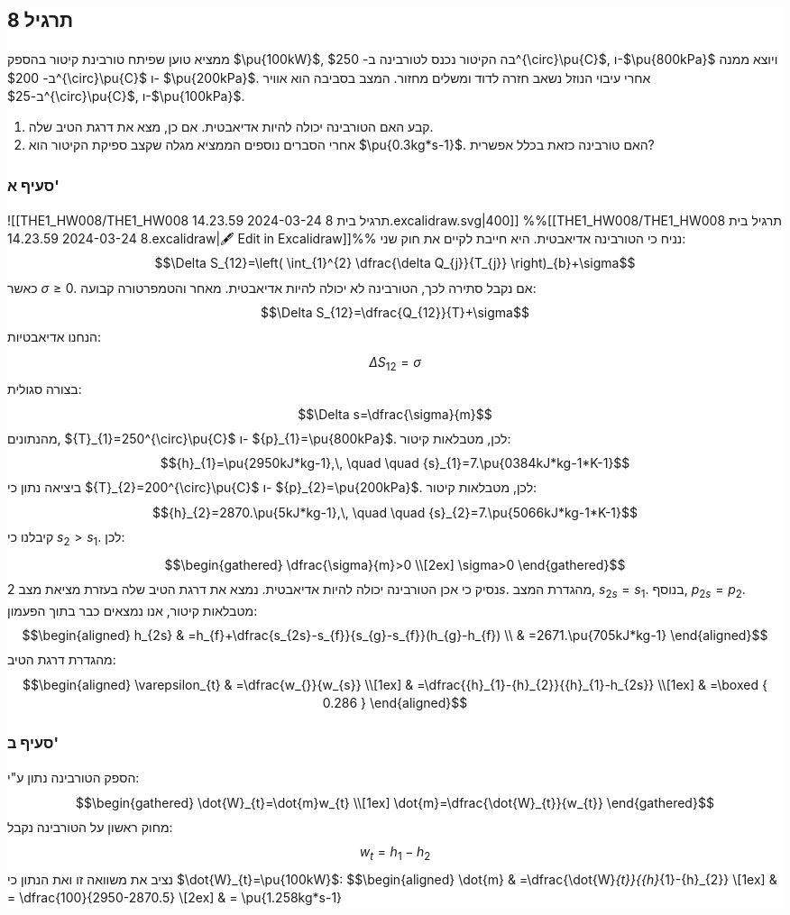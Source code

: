 <div style="page-break-after: always;"></div>

## תרגיל 8
ממציא טוען שפיתח טורבינת קיטור בהספק $\pu{100kW}$, בה הקיטור נכנס לטורבינה ב- $250^{\circ}\pu{C}$, ו-$\pu{800kPa}$ ויוצא ממנה ב- $200^{\circ}\pu{C}$ ו- $\pu{200kPa}$. אחרי עיבוי הנוזל נשאב חזרה לדוד ומשלים מחזור. המצב בסביבה הוא אוויר ב-$25^{\circ}\pu{C}$, ו-$\pu{100kPa}$.

1. קבע האם הטורבינה יכולה להיות אדיאבטית. אם כן, מצא את דרגת הטיב שלה.
2. אחרי הסברים נוספים הממציא מגלה שקצב ספיקת הקיטור הוא $\pu{0.3kg*s-1}$. האם טורבינה כזאת בכלל אפשרית?

### סעיף א'

![[THE1_HW008/THE1_HW008 תרגיל בית 8 2024-03-24 14.23.59.excalidraw.svg|400]]
%%[[THE1_HW008/THE1_HW008 תרגיל בית 8 2024-03-24 14.23.59.excalidraw|🖋 Edit in Excalidraw]]%%
נניח כי הטורבינה אדיאבטית. היא חייבת לקיים את חוק שני:
$$\Delta S_{12}=\left( \int_{1}^{2} \dfrac{\delta Q_{j}}{T_{j}} \right)_{b}+\sigma$$
כאשר $\sigma\geq 0$. אם נקבל סתירה לכך, הטורבינה לא יכולה להיות אדיאבטית.
מאחר והטמפרטורה קבועה:
$$\Delta S_{12}=\dfrac{Q_{12}}{T}+\sigma$$
הנחנו אדיאבטיות:
$$\Delta S_{12}=\sigma$$
בצורה סגולית:
$$\Delta s=\dfrac{\sigma}{m}$$
מהנתונים, ${T}_{1}=250^{\circ}\pu{C}$ ו- ${p}_{1}=\pu{800kPa}$. לכן, מטבלאות קיטור:
$${h}_{1}=\pu{2950kJ*kg-1},\, \quad \quad {s}_{1}=7.\pu{0384kJ*kg-1*K-1}$$
ביציאה נתון כי ${T}_{2}=200^{\circ}\pu{C}$ ו- ${p}_{2}=\pu{200kPa}$. לכן, מטבלאות קיטור:
$${h}_{2}=2870.\pu{5kJ*kg-1},\, \quad \quad {s}_{2}=7.\pu{5066kJ*kg-1*K-1}$$
קיבלנו כי ${s}_{2}>{s}_{1}$. לכן:
$$\begin{gathered}
\dfrac{\sigma}{m}>0 \\[2ex]
\sigma>0
\end{gathered}$$
נסיק כי אכן הטורבינה יכולה להיות אדיאבטית.
נמצא את דרגת הטיב שלה בעזרת מציאת מצב $2s$. מהגדרת המצב, $s_{2s}=s_{1}$. בנוסף, $p_{2s}={p}_{2}$. מטבלאות קיטור, אנו נמצאים כבר בתוך הפעמון:
$$\begin{aligned}
h_{2s} & =h_{f}+\dfrac{s_{2s}-s_{f}}{s_{g}-s_{f}}(h_{g}-h_{f}) \\
 & =2671.\pu{705kJ*kg-1}
\end{aligned}$$
מהגדרת דרגת הטיב:
$$\begin{aligned}
\varepsilon_{t} & =\dfrac{w_{}}{w_{s}} \\[1ex]
 & =\dfrac{{h}_{1}-{h}_{2}}{{h}_{1}-h_{2s}} \\[1ex]
 & =\boxed {
0.286
 }
\end{aligned}$$


### סעיף ב'
הספק הטורבינה נתון ע"י:
$$\begin{gathered}
\dot{W}_{t}=\dot{m}w_{t} \\[1ex]
\dot{m}=\dfrac{\dot{W}_{t}}{w_{t}}
\end{gathered}$$
מחוק ראשון על הטורבינה נקבל:
$$w_{t}={h}_{1}-{h}_{2}$$
נציב את משוואה זו ואת הנתון כי $\dot{W}_{t}=\pu{100kW}$:
$$\begin{aligned}
\dot{m} & =\dfrac{\dot{W}_{t}}{{h}_{1}-{h}_{2}}  \\[1ex]
 & = \dfrac{100}{2950-2870.5} \\[2ex]
 & = \pu{1.258kg*s-1}